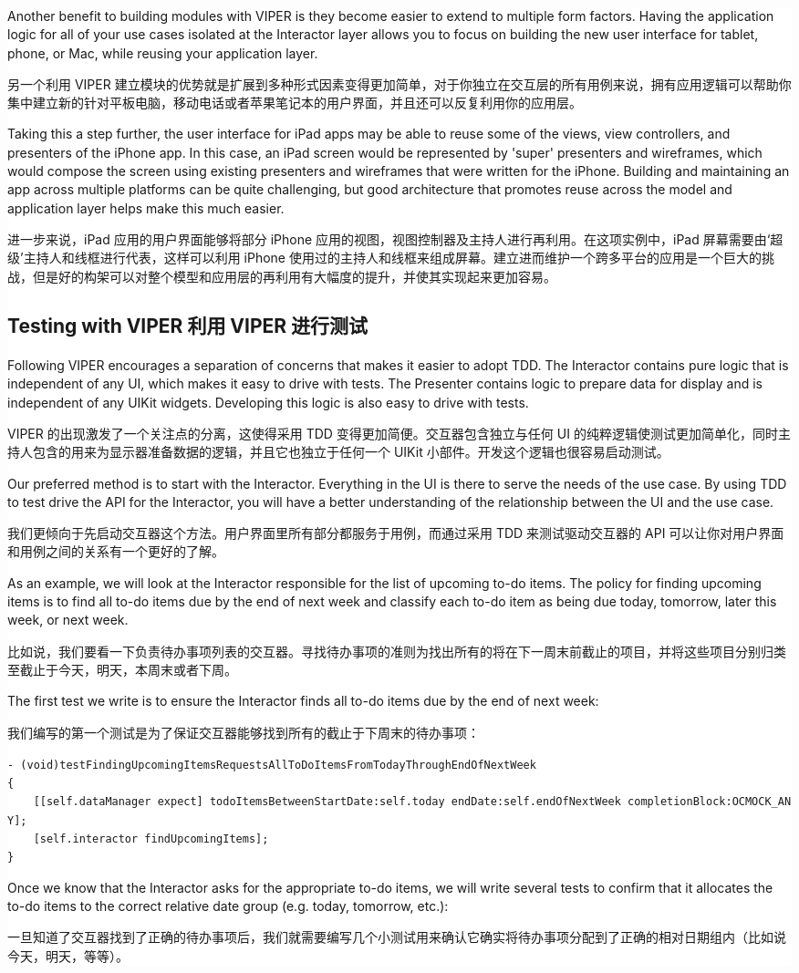 Another benefit to building modules with VIPER is they become easier to extend to multiple form factors. Having the application logic for all of your use cases isolated at the Interactor layer allows you to focus on building the new user interface for tablet, phone, or Mac, while reusing your application layer.

另一个利用 VIPER 建立模块的优势就是扩展到多种形式因素变得更加简单，对于你独立在交互层的所有用例来说，拥有应用逻辑可以帮助你集中建立新的针对平板电脑，移动电话或者苹果笔记本的用户界面，并且还可以反复利用你的应用层。

Taking this a step further, the user interface for iPad apps may be able to reuse some of the views, view controllers, and presenters of the iPhone app. In this case, an iPad screen would be represented by 'super' presenters and wireframes, which would compose the screen using existing presenters and wireframes that were written for the iPhone. Building and maintaining an app across multiple platforms can be quite challenging, but good architecture that promotes reuse across the model and application layer helps make this much easier.

进一步来说，iPad 应用的用户界面能够将部分 iPhone 应用的视图，视图控制器及主持人进行再利用。在这项实例中，iPad 屏幕需要由‘超级’主持人和线框进行代表，这样可以利用 iPhone 使用过的主持人和线框来组成屏幕。建立进而维护一个跨多平台的应用是一个巨大的挑战，但是好的构架可以对整个模型和应用层的再利用有大幅度的提升，并使其实现起来更加容易。

## Testing with VIPER 利用 VIPER 进行测试
Following VIPER encourages a separation of concerns that makes it easier to adopt TDD. The Interactor contains pure logic that is independent of any UI, which makes it easy to drive with tests. The Presenter contains logic to prepare data for display and is independent of any UIKit widgets. Developing this logic is also easy to drive with tests.

VIPER 的出现激发了一个关注点的分离，这使得采用 TDD 变得更加简便。交互器包含独立与任何 UI 的纯粹逻辑使测试更加简单化，同时主持人包含的用来为显示器准备数据的逻辑，并且它也独立于任何一个 UIKit 小部件。开发这个逻辑也很容易启动测试。

Our preferred method is to start with the Interactor. Everything in the UI is there to serve the needs of the use case. By using TDD to test drive the API for the Interactor, you will have a better understanding of the relationship between the UI and the use case.

我们更倾向于先启动交互器这个方法。用户界面里所有部分都服务于用例，而通过采用 TDD 来测试驱动交互器的 API 可以让你对用户界面和用例之间的关系有一个更好的了解。

As an example, we will look at the Interactor responsible for the list of upcoming to-do items. The policy for finding upcoming items is to find all to-do items due by the end of next week and classify each to-do item as being due today, tomorrow, later this week, or next week.

比如说，我们要看一下负责待办事项列表的交互器。寻找待办事项的准则为找出所有的将在下一周末前截止的项目，并将这些项目分别归类至截止于今天，明天，本周末或者下周。

The first test we write is to ensure the Interactor finds all to-do items due by the end of next week:

我们编写的第一个测试是为了保证交互器能够找到所有的截止于下周末的待办事项：


    - (void)testFindingUpcomingItemsRequestsAllToDoItemsFromTodayThroughEndOfNextWeek
    {
        [[self.dataManager expect] todoItemsBetweenStartDate:self.today endDate:self.endOfNextWeek completionBlock:OCMOCK_ANY];
        [self.interactor findUpcomingItems];
    }

Once we know that the Interactor asks for the appropriate to-do items, we will write several tests to confirm that it allocates the to-do items to the correct relative date group (e.g. today, tomorrow, etc.):

一旦知道了交互器找到了正确的待办事项后，我们就需要编写几个小测试用来确认它确实将待办事项分配到了正确的相对日期组内（比如说今天，明天，等等）。
